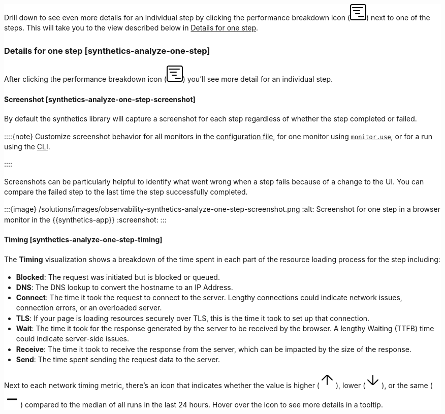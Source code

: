 Drill down to see even more details for an individual step by clicking the performance breakdown icon (![Performance breakdown icon](/solutions/images/observability-apmTrace.svg "")) next to one of the steps. This will take you to the view described below in [Details for one step](/solutions/observability/synthetics/analyze-data.md#synthetics-analyze-one-step).

### Details for one step [synthetics-analyze-one-step]

After clicking the performance breakdown icon (![Performance breakdown icon](/solutions/images/observability-apmTrace.svg "")) you’ll see more detail for an individual step.

#### Screenshot [synthetics-analyze-one-step-screenshot]

By default the synthetics library will capture a screenshot for each step regardless of whether the step completed or failed.

::::{note}
Customize screenshot behavior for all monitors in the [configuration file](/solutions/observability/synthetics/configure-projects.md), for one monitor using [`monitor.use`](/solutions/observability/synthetics/configure-individual-browser-monitors.md), or for a run using the [CLI](/solutions/observability/synthetics/cli.md#elastic-synthetics-command).

::::

Screenshots can be particularly helpful to identify what went wrong when a step fails because of a change to the UI. You can compare the failed step to the last time the step successfully completed.

:::{image} /solutions/images/observability-synthetics-analyze-one-step-screenshot.png
:alt: Screenshot for one step in a browser monitor in the {{synthetics-app}}
:screenshot:
:::

#### Timing [synthetics-analyze-one-step-timing]

The **Timing** visualization shows a breakdown of the time spent in each part of the resource loading process for the step including:

* **Blocked**: The request was initiated but is blocked or queued.
* **DNS**: The DNS lookup to convert the hostname to an IP Address.
* **Connect**: The time it took the request to connect to the server. Lengthy connections could indicate network issues, connection errors, or an overloaded server.
* **TLS**: If your page is loading resources securely over TLS, this is the time it took to set up that connection.
* **Wait**: The time it took for the response generated by the server to be received by the browser. A lengthy Waiting (TTFB) time could indicate server-side issues.
* **Receive**: The time it took to receive the response from the server, which can be impacted by the size of the response.
* **Send**: The time spent sending the request data to the server.

Next to each network timing metric, there’s an icon that indicates whether the value is higher (![Value is higher icon](/solutions/images/observability-sortUp.svg "")), lower (![Value is lower icon](/solutions/images/observability-sortDown.svg "")), or the same (![Value is the same](/solutions/images/observability-minus.svg "")) compared to the median of all runs in the last 24 hours. Hover over the icon to see more details in a tooltip.
